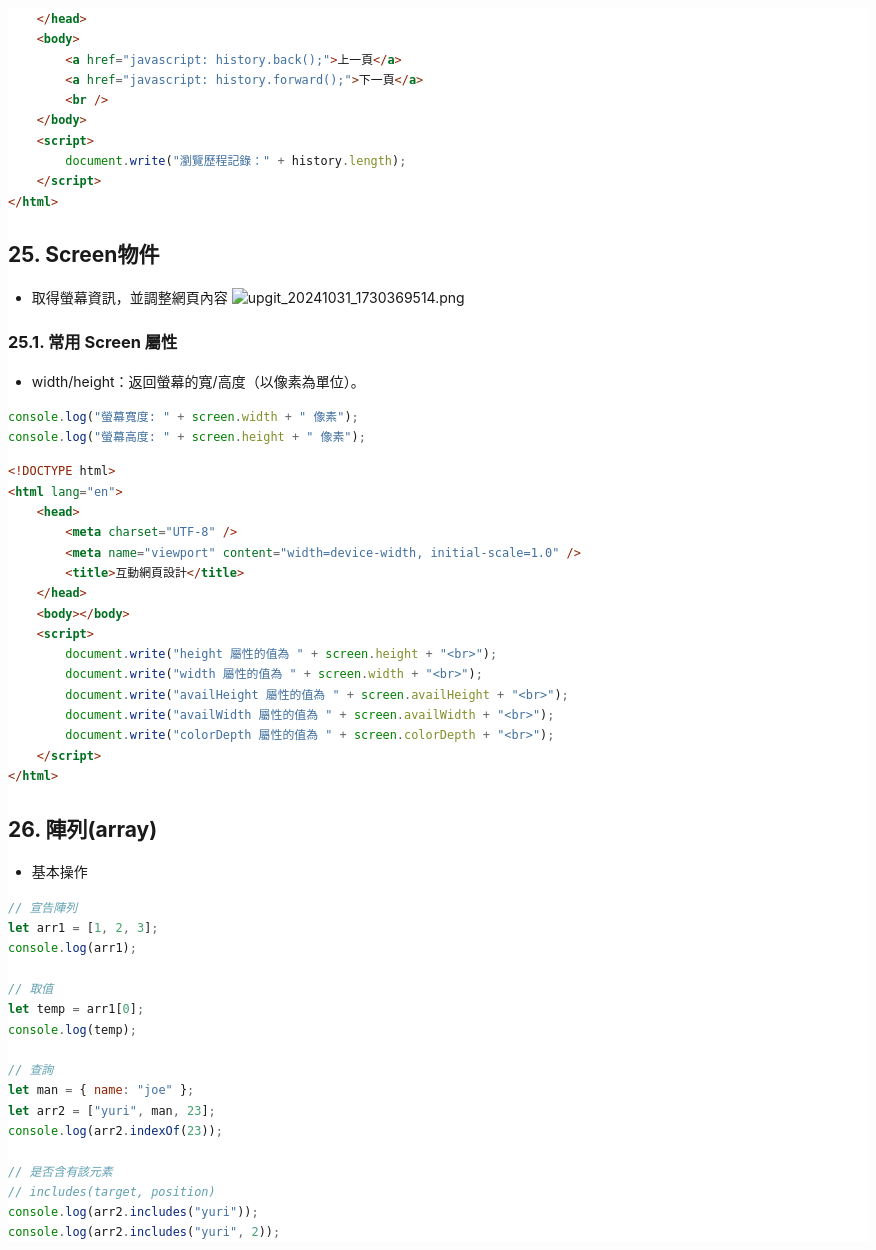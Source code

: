 ```html
    </head>
    <body>
        <a href="javascript: history.back();">上一頁</a>
        <a href="javascript: history.forward();">下一頁</a>
        <br />
    </body>
    <script>
        document.write("瀏覽歷程記錄：" + history.length);
    </script>
</html>

```
## 25. Screen物件
- 取得螢幕資訊，並調整網頁內容
![upgit_20241031_1730369514.png](https://raw.githubusercontent.com/kcwc1029/obsidian-upgit-image/main/2024/10/upgit_20241031_1730369514.png)

### 25.1. 常用 Screen 屬性
- width/height：返回螢幕的寬/高度（以像素為單位）。
```js
console.log("螢幕寬度: " + screen.width + " 像素");
console.log("螢幕高度: " + screen.height + " 像素");
```

```html
<!DOCTYPE html>
<html lang="en">
    <head>
        <meta charset="UTF-8" />
        <meta name="viewport" content="width=device-width, initial-scale=1.0" />
        <title>互動網頁設計</title>
    </head>
    <body></body>
    <script>
        document.write("height 屬性的值為 " + screen.height + "<br>");
        document.write("width 屬性的值為 " + screen.width + "<br>");
        document.write("availHeight 屬性的值為 " + screen.availHeight + "<br>");
        document.write("availWidth 屬性的值為 " + screen.availWidth + "<br>");
        document.write("colorDepth 屬性的值為 " + screen.colorDepth + "<br>");
    </script>
</html>
```

## 26. 陣列(array)
- 基本操作
```js
// 宣告陣列
let arr1 = [1, 2, 3];
console.log(arr1);

// 取值
let temp = arr1[0];
console.log(temp);

// 查詢
let man = { name: "joe" };
let arr2 = ["yuri", man, 23];
console.log(arr2.indexOf(23));

// 是否含有該元素
// includes(target, position)
console.log(arr2.includes("yuri"));
console.log(arr2.includes("yuri", 2));
```